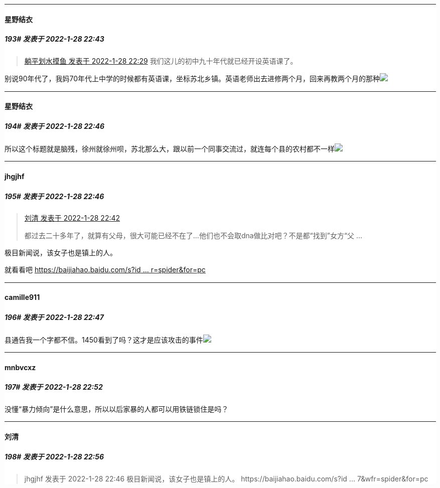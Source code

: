*****

####  星野结衣  
##### 193#       发表于 2022-1-28 22:43

<blockquote><a href="httphttps://bbs.saraba1st.com/2b/forum.php?mod=redirect&amp;goto=findpost&amp;pid=54464577&amp;ptid=2049726" target="_blank">躺平划水摸鱼 发表于 2022-1-28 22:29</a>
我们这儿的初中九十年代就已经开设英语课了。</blockquote>
别说90年代了，我妈70年代上中学的时候都有英语课，坐标苏北乡镇。英语老师出去进修两个月，回来再教两个月的那种<img src="https://static.saraba1st.com/image/smiley/face2017/002.png" referrerpolicy="no-referrer">

*****

####  星野结衣  
##### 194#       发表于 2022-1-28 22:46

所以这个标题就是脑残，徐州就徐州呗，苏北那么大，跟以前一个同事交流过，就连每个县的农村都不一样<img src="https://static.saraba1st.com/image/smiley/face2017/002.png" referrerpolicy="no-referrer">

*****

####  jhgjhf  
##### 195#       发表于 2022-1-28 22:46

<blockquote><a href="httphttps://bbs.saraba1st.com/2b/forum.php?mod=redirect&amp;goto=findpost&amp;pid=54464688&amp;ptid=2049726" target="_blank">刘清 发表于 2022-1-28 22:42</a>

都过去二十多年了，就算有父母，很大可能已经不在了...他们也不会取dna做比对吧？不是都“找到”女方“父 ...</blockquote>
极目新闻说，该女子也是镇上的人。

就看看吧 [https://baijiahao.baidu.com/s?id ... r=spider&amp;for=pc](https://baijiahao.baidu.com/s?id=1723180937362769257&amp;wfr=spider&amp;for=pc)



*****

####  camille911  
##### 196#       发表于 2022-1-28 22:47

县通告我一个字都不信。1450看到了吗？这才是应该攻击的事件<img src="https://static.saraba1st.com/image/smiley/face2017/014.png" referrerpolicy="no-referrer">

*****

####  mnbvcxz  
##### 197#       发表于 2022-1-28 22:52

没懂“暴力倾向”是什么意思，所以以后家暴的人都可以用铁链锁住是吗？

*****

####  刘清  
##### 198#       发表于 2022-1-28 22:56

<blockquote>jhgjhf 发表于 2022-1-28 22:46
极目新闻说，该女子也是镇上的人。 https://baijiahao.baidu.com/s?id ... 7&amp;wfr=spider&amp;for=pc
